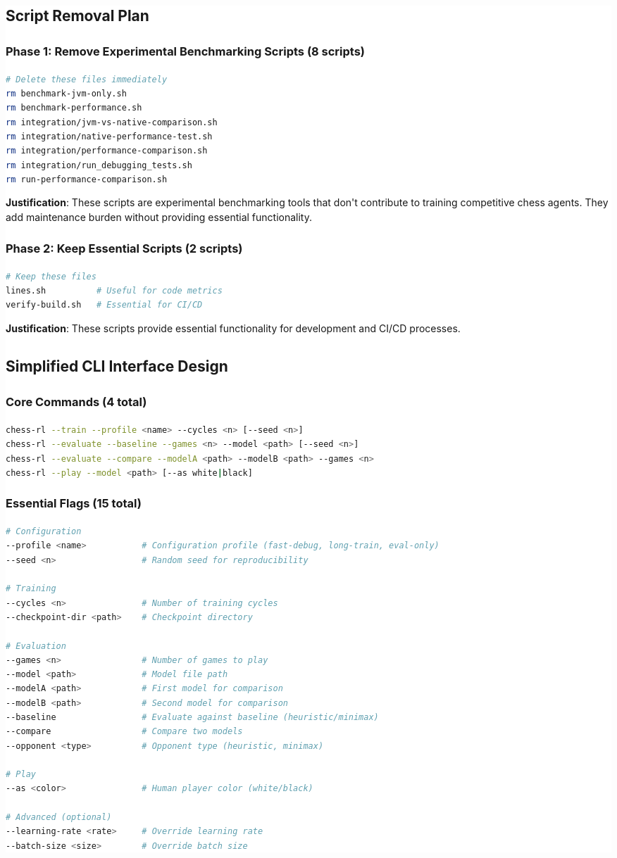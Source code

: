## Script Removal Plan

### Phase 1: Remove Experimental Benchmarking Scripts (8 scripts)
```bash
# Delete these files immediately
rm benchmark-jvm-only.sh
rm benchmark-performance.sh
rm integration/jvm-vs-native-comparison.sh
rm integration/native-performance-test.sh
rm integration/performance-comparison.sh
rm integration/run_debugging_tests.sh
rm run-performance-comparison.sh
```

**Justification**: These scripts are experimental benchmarking tools that don't contribute to training competitive chess agents. They add maintenance burden without providing essential functionality.

### Phase 2: Keep Essential Scripts (2 scripts)
```bash
# Keep these files
lines.sh          # Useful for code metrics
verify-build.sh   # Essential for CI/CD
```

**Justification**: These scripts provide essential functionality for development and CI/CD processes.

## Simplified CLI Interface Design

### Core Commands (4 total)
```bash
chess-rl --train --profile <name> --cycles <n> [--seed <n>]
chess-rl --evaluate --baseline --games <n> --model <path> [--seed <n>]
chess-rl --evaluate --compare --modelA <path> --modelB <path> --games <n>
chess-rl --play --model <path> [--as white|black]
```

### Essential Flags (15 total)
```bash
# Configuration
--profile <name>           # Configuration profile (fast-debug, long-train, eval-only)
--seed <n>                 # Random seed for reproducibility

# Training
--cycles <n>               # Number of training cycles
--checkpoint-dir <path>    # Checkpoint directory

# Evaluation
--games <n>                # Number of games to play
--model <path>             # Model file path
--modelA <path>            # First model for comparison
--modelB <path>            # Second model for comparison
--baseline                 # Evaluate against baseline (heuristic/minimax)
--compare                  # Compare two models
--opponent <type>          # Opponent type (heuristic, minimax)

# Play
--as <color>               # Human player color (white/black)

# Advanced (optional)
--learning-rate <rate>     # Override learning rate
--batch-size <size>        # Override batch size
```